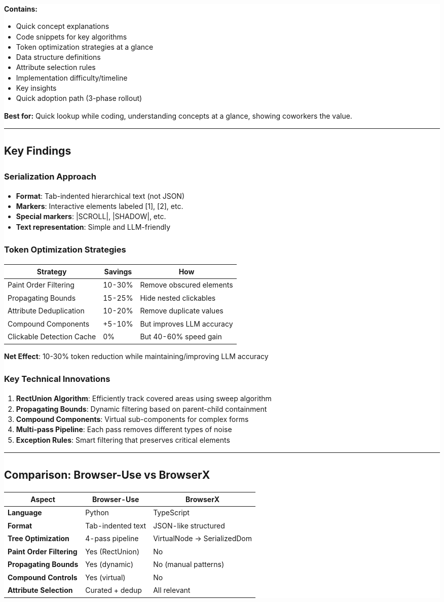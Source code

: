 **Contains:**
- Quick concept explanations
- Code snippets for key algorithms
- Token optimization strategies at a glance
- Data structure definitions
- Attribute selection rules
- Implementation difficulty/timeline
- Key insights
- Quick adoption path (3-phase rollout)

**Best for:** Quick lookup while coding, understanding concepts at a glance, showing coworkers the value.

---

## Key Findings

### Serialization Approach
- **Format**: Tab-indented hierarchical text (not JSON)
- **Markers**: Interactive elements labeled [1], [2], etc.
- **Special markers**: |SCROLL|, |SHADOW|, etc.
- **Text representation**: Simple and LLM-friendly

### Token Optimization Strategies

| Strategy | Savings | How |
|----------|---------|-----|
| Paint Order Filtering | 10-30% | Remove obscured elements |
| Propagating Bounds | 15-25% | Hide nested clickables |
| Attribute Deduplication | 10-20% | Remove duplicate values |
| Compound Components | +5-10% | But improves LLM accuracy |
| Clickable Detection Cache | 0% | But 40-60% speed gain |

**Net Effect**: 10-30% token reduction while maintaining/improving LLM accuracy

### Key Technical Innovations

1. **RectUnion Algorithm**: Efficiently track covered areas using sweep algorithm
2. **Propagating Bounds**: Dynamic filtering based on parent-child containment
3. **Compound Components**: Virtual sub-components for complex forms
4. **Multi-pass Pipeline**: Each pass removes different types of noise
5. **Exception Rules**: Smart filtering that preserves critical elements

---

## Comparison: Browser-Use vs BrowserX

| Aspect | Browser-Use | BrowserX |
|--------|-------------|----------|
| **Language** | Python | TypeScript |
| **Format** | Tab-indented text | JSON-like structured |
| **Tree Optimization** | 4-pass pipeline | VirtualNode → SerializedDom |
| **Paint Order Filtering** | Yes (RectUnion) | No |
| **Propagating Bounds** | Yes (dynamic) | No (manual patterns) |
| **Compound Controls** | Yes (virtual) | No |
| **Attribute Selection** | Curated + dedup | All relevant |